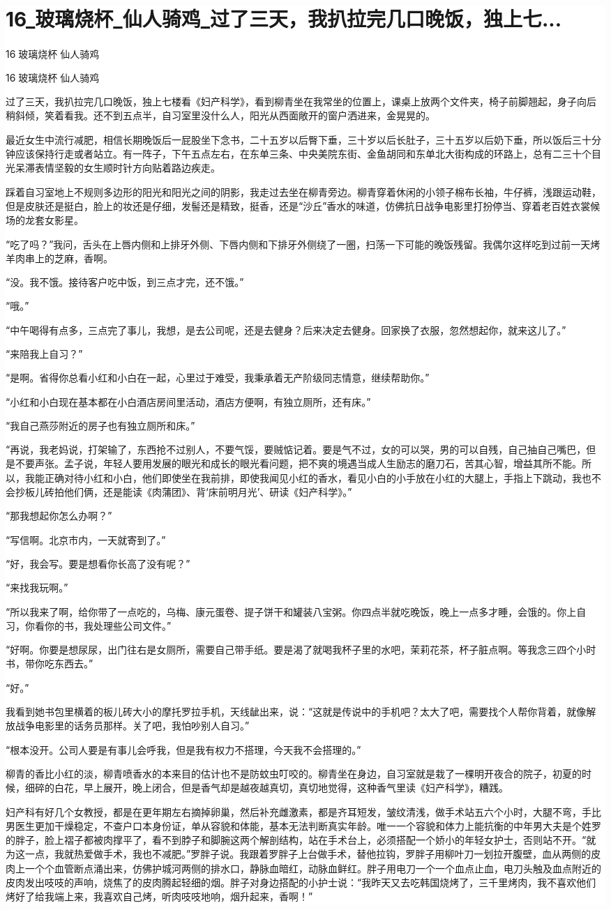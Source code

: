 # 16_玻璃烧杯_仙人骑鸡_过了三天，我扒拉完几口晚饭，独上七...

16 玻璃烧杯 仙人骑鸡

16 玻璃烧杯 仙人骑鸡

过了三天，我扒拉完几口晚饭，独上七楼看《妇产科学》，看到柳青坐在我常坐的位置上，课桌上放两个文件夹，椅子前脚翘起，身子向后稍斜倾，笑着看我。还不到五点半，自习室里没什么人，阳光从西面敞开的窗户洒进来，金晃晃的。

最近女生中流行减肥，相信长期晚饭后一屁股坐下念书，二十五岁以后臀下垂，三十岁以后长肚子，三十五岁以后奶下垂，所以饭后三十分钟应该保持行走或者站立。有一阵子，下午五点左右，在东单三条、中央美院东街、金鱼胡同和东单北大街构成的环路上，总有二三十个目光呆滞表情坚毅的女生顺时针方向贴着路边疾走。

踩着自习室地上不规则多边形的阳光和阳光之间的阴影，我走过去坐在柳青旁边。柳青穿着休闲的小领子棉布长袖，牛仔裤，浅跟运动鞋，但是皮肤还是挺白，脸上的妆还是仔细，发髻还是精致，挺香，还是“沙丘”香水的味道，仿佛抗日战争电影里打扮停当、穿着老百姓衣裳候场的龙套女影星。

“吃了吗？”我问，舌头在上唇内侧和上排牙外侧、下唇内侧和下排牙外侧绕了一圈，扫荡一下可能的晚饭残留。我偶尔这样吃到过前一天烤羊肉串上的芝麻，香啊。

“没。我不饿。接待客户吃中饭，到三点才完，还不饿。”

“哦。”

“中午喝得有点多，三点完了事儿，我想，是去公司呢，还是去健身？后来决定去健身。回家换了衣服，忽然想起你，就来这儿了。”

“来陪我上自习？”

“是啊。省得你总看小红和小白在一起，心里过于难受，我秉承着无产阶级同志情意，继续帮助你。”

“小红和小白现在基本都在小白酒店房间里活动，酒店方便啊，有独立厕所，还有床。”

“我自己燕莎附近的房子也有独立厕所和床。”

“再说，我老妈说，打架输了，东西抢不过别人，不要气馁，要贼惦记着。要是气不过，女的可以哭，男的可以自残，自己抽自己嘴巴，但是不要声张。孟子说，年轻人要用发展的眼光和成长的眼光看问题，把不爽的境遇当成人生励志的磨刀石，苦其心智，增益其所不能。所以，我能正确对待小红和小白，他们即使坐在我前排，即使我闻见小红的香水，看见小白的小手放在小红的大腿上，手指上下跳动，我也不会抄板儿砖拍他们俩，还是能读《肉蒲团》、背‘床前明月光’、研读《妇产科学》。”

“那我想起你怎么办啊？”

“写信啊。北京市内，一天就寄到了。”

“好，我会写。要是想看你长高了没有呢？”

“来找我玩啊。”

“所以我来了啊，给你带了一点吃的，乌梅、康元蛋卷、提子饼干和罐装八宝粥。你四点半就吃晚饭，晚上一点多才睡，会饿的。你上自习，你看你的书，我处理些公司文件。”

“好啊。你要是想尿尿，出门往右是女厕所，需要自己带手纸。要是渴了就喝我杯子里的水吧，茉莉花茶，杯子脏点啊。等我念三四个小时书，带你吃东西去。”

“好。”

我看到她书包里横着的板儿砖大小的摩托罗拉手机，天线龇出来，说：“这就是传说中的手机吧？太大了吧，需要找个人帮你背着，就像解放战争电影里的话务员那样。关了吧，我怕吵别人自习。”

“根本没开。公司人要是有事儿会呼我，但是我有权力不搭理，今天我不会搭理的。”

柳青的香比小红的淡，柳青喷香水的本来目的估计也不是防蚊虫叮咬的。柳青坐在身边，自习室就是栽了一棵明开夜合的院子，初夏的时候，细碎的白花，早上展开，晚上闭合，但是香气却是越夜越真切，真切地觉得，这种香气里读《妇产科学》，糟践。

妇产科有好几个女教授，都是在更年期左右摘掉卵巢，然后补充雌激素，都是齐耳短发，皱纹清浅，做手术站五六个小时，大腿不弯，手比男医生更加干燥稳定，不查户口本身份证，单从容貌和体能，基本无法判断真实年龄。唯一一个容貌和体力上能抗衡的中年男大夫是个姓罗的胖子，脸上褶子都被肉撑平了，看不到脖子和脚腕这两个解剖结构，站在手术台上，必须搭配一个娇小的年轻女护士，否则站不开。“就为这一点，我就热爱做手术，我也不减肥。”罗胖子说。我跟着罗胖子上台做手术，替他拉钩，罗胖子用柳叶刀一划拉开腹壁，血从两侧的皮肉上一个个血管断点涌出来，仿佛护城河两侧的排水口，静脉血暗红，动脉血鲜红。胖子用电刀一个一个血点止血，电刀头触及血点附近的皮肉发出吱吱的声响，烧焦了的皮肉腾起轻细的烟。胖子对身边搭配的小护士说：“我昨天又去吃韩国烧烤了，三千里烤肉，我不喜欢他们烤好了给我端上来，我喜欢自己烤，听肉吱吱地响，烟升起来，香啊！”
